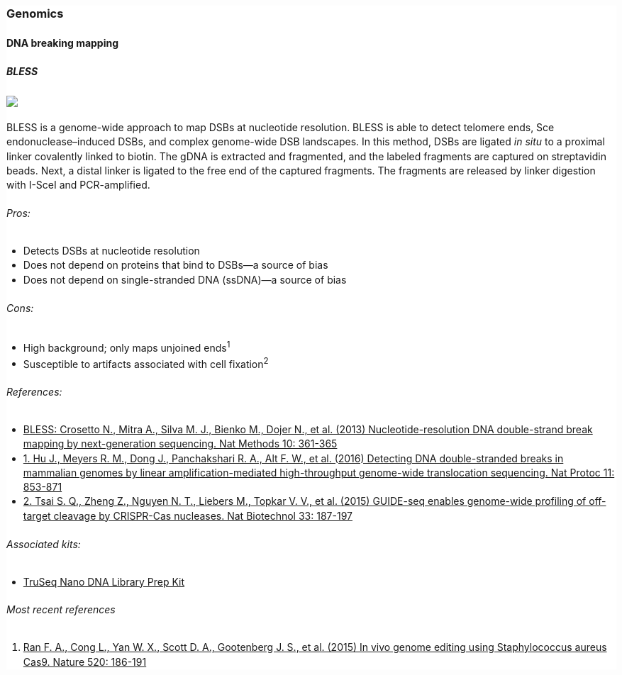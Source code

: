 ### Genomics

#### DNA breaking mapping

<h5>BLESS</h5>

<p class="seq-method-image"><img  src="https://emea.illumina.com/content/dam/illumina-marketing/images/tools/sequencing/bless.png"></p>

<p>BLESS is a genome-wide approach to map DSBs at nucleotide resolution. BLESS is able to detect telomere ends, Sce endonuclease–induced DSBs, and complex genome-wide DSB landscapes. In this method, DSBs are ligated <i>in situ</i> to a proximal linker covalently linked to biotin. The gDNA is extracted and fragmented, and the labeled fragments are captured on streptavidin beads. Next, a distal linker is ligated to the free end of the captured fragments. The fragments are released by linker digestion with I-SceI and PCR-amplified.</p>
<h6>Pros:</h6>
<ul>
<li>Detects DSBs at nucleotide resolution</li>
<li>Does not depend on proteins that bind to DSBs—a source of bias</li>
<li>Does not depend on single-stranded DNA (ssDNA)—a source of bias</li>
</ul>
<h6>Cons:</h6>
<ul>
<li>High background; only maps unjoined ends<sup>1</sup></li>
<li>Susceptible to artifacts associated with cell fixation<sup>2</sup></li>
</ul>

<h6>References:</h6>
<ul class="references">
<li><a target="_blank" href="http://www.ncbi.nlm.nih.gov/pubmed/23503052">BLESS: Crosetto N., Mitra A., Silva M. J., Bienko M., Dojer N., et al. (2013) Nucleotide-resolution DNA double-strand break mapping by next-generation sequencing. Nat Methods 10: 361-365</a></li>
<li><a target="_blank" href="http://www.ncbi.nlm.nih.gov/pubmed/27031497">1. Hu J., Meyers R. M., Dong J., Panchakshari R. A., Alt F. W., et al. (2016) Detecting DNA double-stranded breaks in mammalian genomes by linear amplification-mediated high-throughput genome-wide translocation sequencing. Nat Protoc 11: 853-871</a></li>
<li><a target="_blank" href="http://www.ncbi.nlm.nih.gov/pubmed/25513782">2. Tsai S. Q., Zheng Z., Nguyen N. T., Liebers M., Topkar V. V., et al. (2015) GUIDE-seq enables genome-wide profiling of off-target cleavage by CRISPR-Cas nucleases. Nat Biotechnol 33: 187-197</a></li>
</ul>

<h6>Associated kits:</h6>
<div class="row"><div class="col-sm-6"><ul class="kits solutions">
<li><a href="https://emea.illumina.com/content/illumina-marketing/emea/en_GB/products/truseq-nano-dna-library-prep-kit.html">TruSeq Nano DNA Library Prep Kit</a></li>
</ul>
</div>
</div>

<h6>Most recent references</h6>
<ol class="dynamic references">
<li><a target="_blank" href="http://www.ncbi.nlm.nih.gov/pubmed/25830891">Ran F. A., Cong L., Yan W. X., Scott D. A., Gootenberg J. S., et al. (2015) In vivo genome editing using Staphylococcus aureus Cas9. Nature 520: 186-191</a></li>
</ol>
